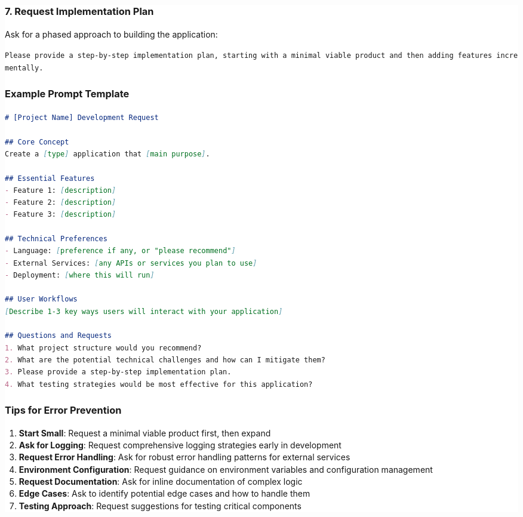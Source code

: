 ### 7. Request Implementation Plan

Ask for a phased approach to building the application:

```
Please provide a step-by-step implementation plan, starting with a minimal viable product and then adding features incrementally.
```

### Example Prompt Template

```markdown
# [Project Name] Development Request

## Core Concept
Create a [type] application that [main purpose].

## Essential Features
- Feature 1: [description]
- Feature 2: [description]
- Feature 3: [description]

## Technical Preferences
- Language: [preference if any, or "please recommend"]
- External Services: [any APIs or services you plan to use]
- Deployment: [where this will run]

## User Workflows
[Describe 1-3 key ways users will interact with your application]

## Questions and Requests
1. What project structure would you recommend?
2. What are the potential technical challenges and how can I mitigate them?
3. Please provide a step-by-step implementation plan.
4. What testing strategies would be most effective for this application?
```

### Tips for Error Prevention

1. **Start Small**: Request a minimal viable product first, then expand
2. **Ask for Logging**: Request comprehensive logging strategies early in development
3. **Request Error Handling**: Ask for robust error handling patterns for external services
4. **Environment Configuration**: Request guidance on environment variables and configuration management
5. **Request Documentation**: Ask for inline documentation of complex logic
6. **Edge Cases**: Ask to identify potential edge cases and how to handle them
7. **Testing Approach**: Request suggestions for testing critical components
